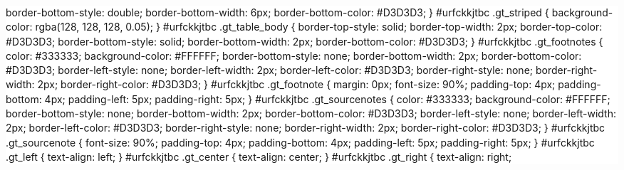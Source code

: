   border-bottom-style: double;
  border-bottom-width: 6px;
  border-bottom-color: #D3D3D3;
}
&#10;#urfckkjtbc .gt_striped {
  background-color: rgba(128, 128, 128, 0.05);
}
&#10;#urfckkjtbc .gt_table_body {
  border-top-style: solid;
  border-top-width: 2px;
  border-top-color: #D3D3D3;
  border-bottom-style: solid;
  border-bottom-width: 2px;
  border-bottom-color: #D3D3D3;
}
&#10;#urfckkjtbc .gt_footnotes {
  color: #333333;
  background-color: #FFFFFF;
  border-bottom-style: none;
  border-bottom-width: 2px;
  border-bottom-color: #D3D3D3;
  border-left-style: none;
  border-left-width: 2px;
  border-left-color: #D3D3D3;
  border-right-style: none;
  border-right-width: 2px;
  border-right-color: #D3D3D3;
}
&#10;#urfckkjtbc .gt_footnote {
  margin: 0px;
  font-size: 90%;
  padding-top: 4px;
  padding-bottom: 4px;
  padding-left: 5px;
  padding-right: 5px;
}
&#10;#urfckkjtbc .gt_sourcenotes {
  color: #333333;
  background-color: #FFFFFF;
  border-bottom-style: none;
  border-bottom-width: 2px;
  border-bottom-color: #D3D3D3;
  border-left-style: none;
  border-left-width: 2px;
  border-left-color: #D3D3D3;
  border-right-style: none;
  border-right-width: 2px;
  border-right-color: #D3D3D3;
}
&#10;#urfckkjtbc .gt_sourcenote {
  font-size: 90%;
  padding-top: 4px;
  padding-bottom: 4px;
  padding-left: 5px;
  padding-right: 5px;
}
&#10;#urfckkjtbc .gt_left {
  text-align: left;
}
&#10;#urfckkjtbc .gt_center {
  text-align: center;
}
&#10;#urfckkjtbc .gt_right {
  text-align: right;